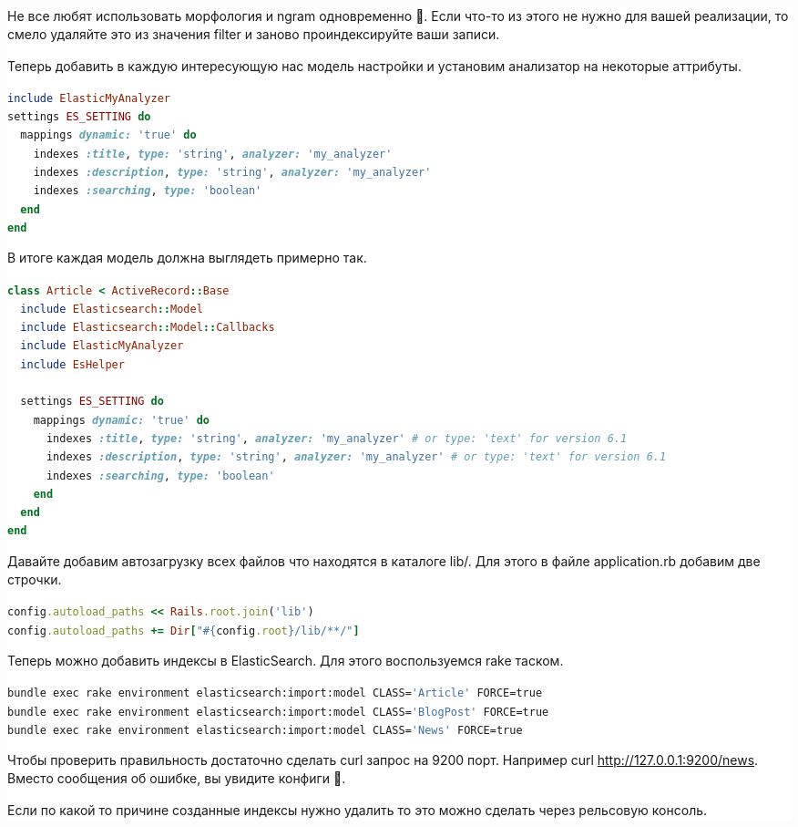 Не все любят использовать морфология и ngram одновременно 😬. Если что-то из этого не нужно для вашей реализации, то смело удаляйте это из значения filter и заново проиндексируйте ваши записи.

Теперь добавить в каждую интересующую нас модель настройки и установим анализатор на некоторые аттрибуты.

```ruby
include ElasticMyAnalyzer
settings ES_SETTING do
  mappings dynamic: 'true' do
    indexes :title, type: 'string', analyzer: 'my_analyzer'
    indexes :description, type: 'string', analyzer: 'my_analyzer'
    indexes :searching, type: 'boolean'
  end
end
```

В итоге каждая модель должна выглядеть примерно так.

```ruby
class Article < ActiveRecord::Base
  include Elasticsearch::Model
  include Elasticsearch::Model::Callbacks
  include ElasticMyAnalyzer
  include EsHelper

  settings ES_SETTING do
    mappings dynamic: 'true' do
      indexes :title, type: 'string', analyzer: 'my_analyzer' # or type: 'text' for version 6.1
      indexes :description, type: 'string', analyzer: 'my_analyzer' # or type: 'text' for version 6.1
      indexes :searching, type: 'boolean'
    end
  end
end
```

Давайте добавим автозагрузку всех файлов что находятся в каталоге lib/. Для этого в файле application.rb добавим две строчки.

```ruby
config.autoload_paths << Rails.root.join('lib')
config.autoload_paths += Dir["#{config.root}/lib/**/"]
```

Теперь можно добавить индексы в ElasticSearch. Для этого воспользуемся rake таском.

```bash
bundle exec rake environment elasticsearch:import:model CLASS='Article' FORCE=true
bundle exec rake environment elasticsearch:import:model CLASS='BlogPost' FORCE=true
bundle exec rake environment elasticsearch:import:model CLASS='News' FORCE=true
```

Чтобы проверить правильность достаточно сделать curl запрос на 9200 порт. Например curl http://127.0.0.1:9200/news. Вместо сообщения об ошибке, вы увидите конфиги 🎉.

Если по какой то причине созданные индексы нужно удалить то это можно сделать через рельсовую консоль.

